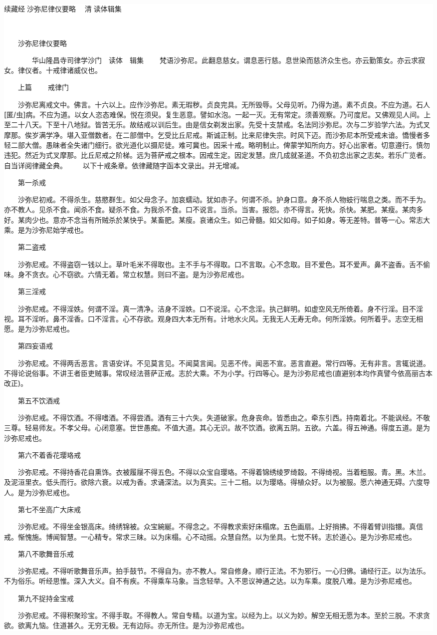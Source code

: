 续藏经   沙弥尼律仪要略
　清 读体辑集

　　 

　　沙弥尼律仪要略

　　　　华山隆昌寺司律学沙门　读体　辑集
　　梵语沙弥尼。此翻息慈女。谓息恶行慈。息世染而慈济众生也。亦云勤策女。亦云求寂女。律仪者。十戒律诸威仪也。

　　上篇
　　戒律门

　　沙弥尼离戒文中。佛言。十六以上。应作沙弥尼。素无瑕秽。贞良完具。无所毁辱。父母见听。乃得为道。素不贞良。不应为道。石人[匿/虫]病。不应为道。以女人恣态难保。悦在须臾。复生恶意。譬如水泡。一起一灭。无有常定。须善观察。乃可度尼。又佛观见人间。上至二十八天。下至十八地狱。皆苦无乐。故结戒以训后生。由是信女剃发出家。先受十支禁戒。名法同沙弥尼。次与二岁验学六法。为式叉摩那。俟岁满学净。堪入亚僧数者。在二部僧中。乞受比丘尼戒。斯诚正制。比来尼律失宗。时风下迈。而沙弥尼本所受戒未谙。憍慢者多轻二部大僧。愚昧者全失诸门细行。欲光道化以摄尼徒。难可冀也。因采十戒。略明制止。俾蒙学知所向方。好心出家者。切意遵行。慎勿违犯。然近为式叉摩那。比丘尼戒之阶梯。远为菩萨戒之根本。因戒生定。因定发慧。庶几成就圣道。不负初念出家之志矣。若乐广览者。自当详阅律藏全典。
　　以下十戒条章。依律藏随字函本文录出。并无增减。

　　第一杀戒

　　沙弥尼初戒。不得杀生。慈愍群生。如父母念子。加哀蠕动。犹如赤子。何谓不杀。护身口意。身不杀人物蚑行喘息之类。而不手为。亦不教人。见杀不食。闻杀不食。疑杀不食。为我杀不食。口不说言。当杀。当害。报怨。亦不得言。死快。杀快。某肥。某瘦。某肉多好。某肉少也。意亦不念当有所贼杀於某快乎。某畜肥。某瘦。哀诸众生。如己骨髓。如父如母。如子如身。等无差特。普等一心。常志大乘。是为沙弥尼始学戒也。

　　第二盗戒

　　沙弥尼戒。不得盗窃一钱以上。草叶毛米不得取也。主不手与不得取。口不言取。心不念取。目不爱色。耳不爱声。鼻不盗香。舌不偷味。身不贪衣。心不窃欲。六情无着。常立权慧。则曰不盗。是为沙弥尼戒也。

　　第三淫戒

　　沙弥尼戒。不得淫妷。何谓不淫。真一清净。洁身不淫妷。口不说淫。心不念淫。执己鲜明。如虚空风无所倚着。身不行淫。目不淫视。耳不淫听。鼻不淫香。口不淫言。心不存欲。观身四大本无所有。计地水火风。无我无人无寿无命。何所淫妷。何所着乎。志空无相愿。是为沙弥尼戒也。

　　第四妄语戒

　　沙弥尼戒。不得两舌恶言。言语安详。不见莫言见。不闻莫言闻。见恶不传。闻恶不宣。恶言直避。常行四等。无有非言。言辄说道。不得论说俗事。不讲王者臣吏贼事。常叹经法菩萨正戒。志於大乘。不为小学。行四等心。是为沙弥尼戒也(直避别本均作真譬今依高丽古本改正)。

　　第五不饮酒戒

　　沙弥尼戒。不得饮酒。不得嗜酒。不得尝酒。酒有三十六失。失道破家。危身丧命。皆悉由之。牵东引西。持南着北。不能讽经。不敬三尊。轻易师友。不孝父母。心闭意塞。世世愚痴。不值大道。其心无识。故不饮酒。欲离五阴。五欲。六盖。得五神通。得度五道。是为沙弥尼戒也。

　　第六不着香花璎珞戒

　　沙弥尼戒。不得持香花自熏饰。衣被履屦不得五色。不得以众宝自璎珞。不得着锦绣绫罗绮縠。不得绮视。当着粗服。青。黑。木兰。及泥洹里衣。低头而行。欲除六衰。以戒为香。求诵深法。以为真实。三十二相。以为璎珞。得植众好。以为被服。愿六神通无碍。六度导人。是为沙弥尼戒也。

　　第七不坐高广大床戒

　　沙弥尼戒。不得坐金银高床。绮绣锦被。众宝綩綖。不得念之。不得教求索好床榻席。五色画扇。上好捎拂。不得着臂训指镮。真信戒。惭愧施。博闻智慧。一心精专。常求三昧。以为床榻。心不动摇。众慧自然。以为坐具。七觉不转。志於道心。是为沙弥尼戒也。

　　第八不歌舞音乐戒

　　沙弥尼戒。不得听歌舞音乐声。拍手鼓节。不得自为。亦不教人。常自修身。顺行正法。不为邪行。一心归佛。诵经行正。以为法乐。不为俗乐。听经思惟。深入大义。自不有疾。不得乘车马象。当念轻举。入不思议神通之达。以为车乘。度脱八难。是为沙弥尼戒也。

　　第九不捉持金宝戒

　　沙弥尼戒。不得积聚珍宝。不得手取。不得教人。常自专精。以道为宝。以经为上。以义为妙。解空无相无愿为本。至於三脱。不求贪欲。欲离九恼。住道甚久。无穷无极。无有边际。亦无所住。是为沙弥尼戒也。
